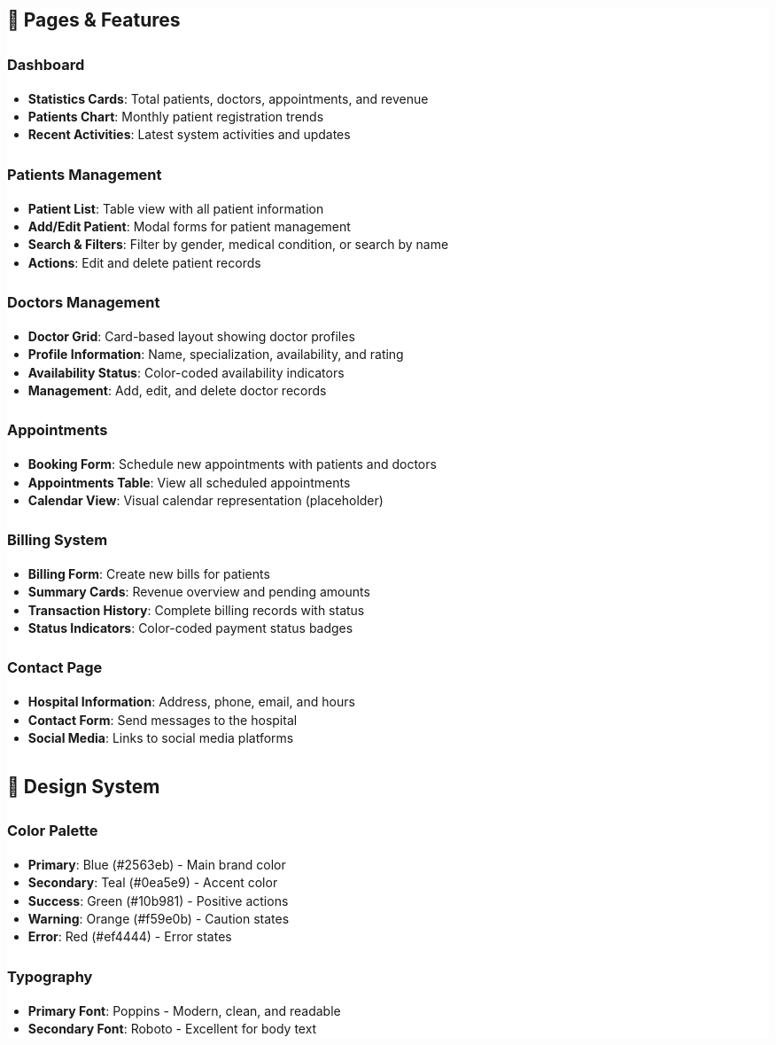 ## 📱 Pages & Features

### Dashboard
- **Statistics Cards**: Total patients, doctors, appointments, and revenue
- **Patients Chart**: Monthly patient registration trends
- **Recent Activities**: Latest system activities and updates

### Patients Management
- **Patient List**: Table view with all patient information
- **Add/Edit Patient**: Modal forms for patient management
- **Search & Filters**: Filter by gender, medical condition, or search by name
- **Actions**: Edit and delete patient records

### Doctors Management
- **Doctor Grid**: Card-based layout showing doctor profiles
- **Profile Information**: Name, specialization, availability, and rating
- **Availability Status**: Color-coded availability indicators
- **Management**: Add, edit, and delete doctor records

### Appointments
- **Booking Form**: Schedule new appointments with patients and doctors
- **Appointments Table**: View all scheduled appointments
- **Calendar View**: Visual calendar representation (placeholder)

### Billing System
- **Billing Form**: Create new bills for patients
- **Summary Cards**: Revenue overview and pending amounts
- **Transaction History**: Complete billing records with status
- **Status Indicators**: Color-coded payment status badges

### Contact Page
- **Hospital Information**: Address, phone, email, and hours
- **Contact Form**: Send messages to the hospital
- **Social Media**: Links to social media platforms

## 🎨 Design System

### Color Palette
- **Primary**: Blue (#2563eb) - Main brand color
- **Secondary**: Teal (#0ea5e9) - Accent color
- **Success**: Green (#10b981) - Positive actions
- **Warning**: Orange (#f59e0b) - Caution states
- **Error**: Red (#ef4444) - Error states

### Typography
- **Primary Font**: Poppins - Modern, clean, and readable
- **Secondary Font**: Roboto - Excellent for body text
